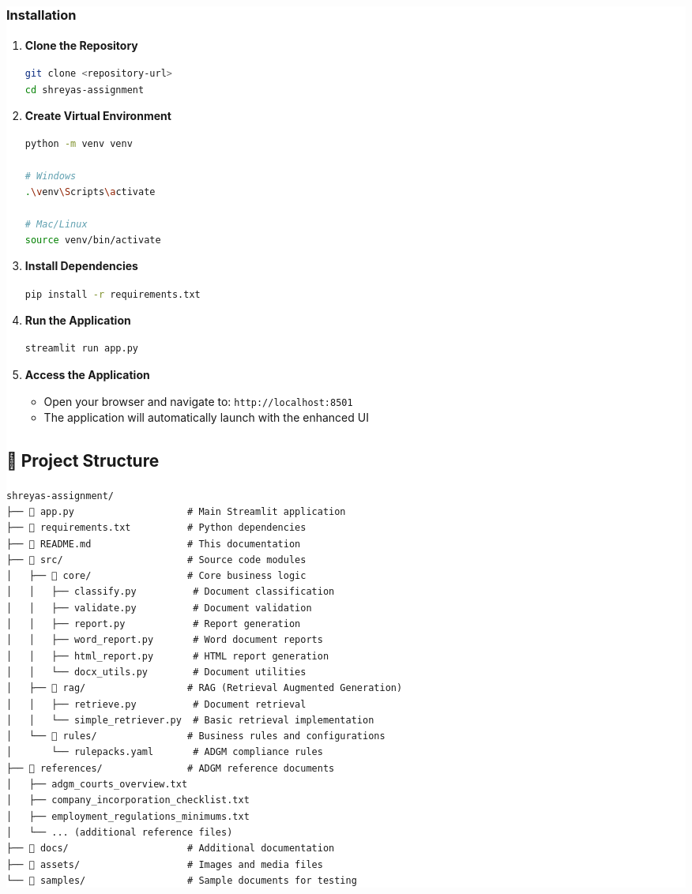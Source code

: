 ### Installation

1. **Clone the Repository**
   ```bash
   git clone <repository-url>
   cd shreyas-assignment
   ```

2. **Create Virtual Environment**
   ```bash
   python -m venv venv
   
   # Windows
   .\venv\Scripts\activate
   
   # Mac/Linux
   source venv/bin/activate
   ```

3. **Install Dependencies**
   ```bash
   pip install -r requirements.txt
   ```

4. **Run the Application**
   ```bash
   streamlit run app.py
   ```

5. **Access the Application**
   - Open your browser and navigate to: `http://localhost:8501`
   - The application will automatically launch with the enhanced UI

## 📁 Project Structure

```
shreyas-assignment/
├── 📄 app.py                    # Main Streamlit application
├── 📄 requirements.txt          # Python dependencies
├── 📄 README.md                 # This documentation
├── 📁 src/                      # Source code modules
│   ├── 📁 core/                 # Core business logic
│   │   ├── classify.py          # Document classification
│   │   ├── validate.py          # Document validation
│   │   ├── report.py            # Report generation
│   │   ├── word_report.py       # Word document reports
│   │   ├── html_report.py       # HTML report generation
│   │   └── docx_utils.py        # Document utilities
│   ├── 📁 rag/                  # RAG (Retrieval Augmented Generation)
│   │   ├── retrieve.py          # Document retrieval
│   │   └── simple_retriever.py  # Basic retrieval implementation
│   └── 📁 rules/                # Business rules and configurations
│       └── rulepacks.yaml       # ADGM compliance rules
├── 📁 references/               # ADGM reference documents
│   ├── adgm_courts_overview.txt
│   ├── company_incorporation_checklist.txt
│   ├── employment_regulations_minimums.txt
│   └── ... (additional reference files)
├── 📁 docs/                     # Additional documentation
├── 📁 assets/                   # Images and media files
└── 📁 samples/                  # Sample documents for testing
```
